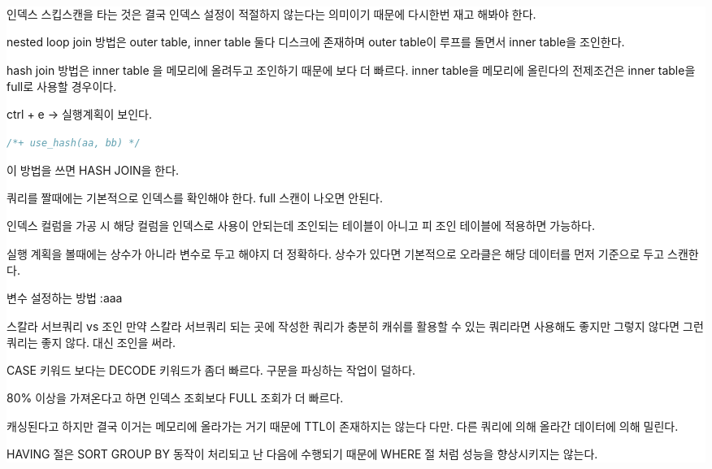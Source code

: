 인덱스 스킵스캔을 타는 것은 결국 인덱스 설정이 적절하지 않는다는 의미이기 때문에 다시한번 재고 해봐야 한다.

nested loop join 방법은 outer table, inner table 둘다 디스크에 존재하며 outer table이 루프를 돌면서 inner table을 조인한다.

hash join 방법은 inner table 을 메모리에 올려두고 조인하기 때문에 보다 더 빠르다.
inner table을 메모리에 올린다의 전제조건은 inner table을 full로 사용할 경우이다.

ctrl + e -> 실행계획이 보인다.

```SQL
/*+ use_hash(aa, bb) */
```
이 방법을 쓰면 HASH JOIN을 한다.

쿼리를 짤때에는 기본적으로 인덱스를 확인해야 한다. full 스캔이 나오면 안된다.

인덱스 컬럼을 가공 시 해당 컬럼을 인덱스로 사용이 안되는데 조인되는 테이블이 아니고 피 조인 테이블에 적용하면 가능하다.

실행 계획을 볼때에는 상수가 아니라 변수로 두고 해야지 더 정확하다.
상수가 있다면 기본적으로 오라클은 해당 데이터를 먼저 기준으로 두고 스캔한다.

변수 설정하는 방법 :aaa

스칼라 서브쿼리 vs 조인
만약 스칼라 서브쿼리 되는 곳에 작성한 쿼리가 충분히 캐쉬를 활용할 수 있는 쿼리라면 사용해도 좋지만 그렇지 않다면 그런 쿼리는 좋지 않다.
대신 조인을 써라.

CASE 키워드 보다는 DECODE 키워드가 좀더 빠르다. 구문을 파싱하는 작업이 덜하다.

80% 이상을 가져온다고 하면 인덱스 조회보다 FULL 조회가 더 빠르다.

캐싱된다고 하지만 결국 이거는 메모리에 올라가는 거기 때문에 TTL이 존재하지는 않는다 다만. 다른 쿼리에 의해 올라간 데이터에 의해 밀린다.

HAVING 절은 SORT GROUP BY 동작이 처리되고 난 다음에 수행되기 때문에 WHERE 절 처럼 성능을 향상시키지는 않는다.


